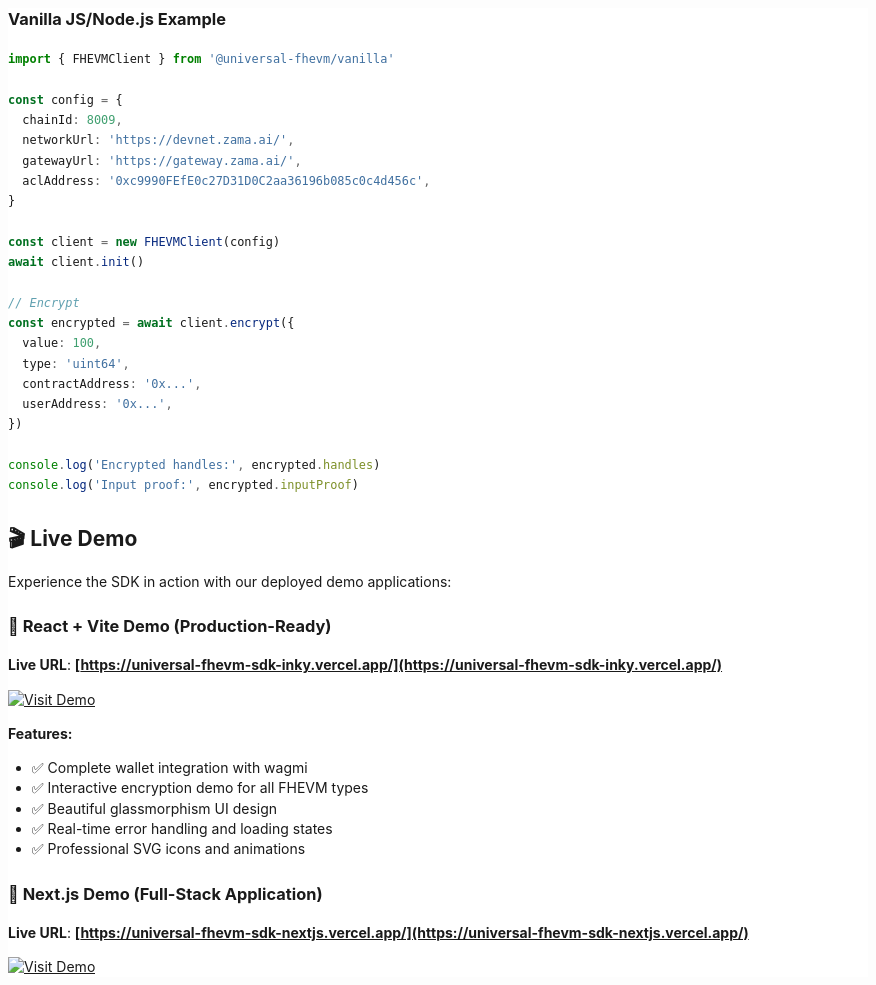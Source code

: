 ### Vanilla JS/Node.js Example

```typescript
import { FHEVMClient } from '@universal-fhevm/vanilla'

const config = {
  chainId: 8009,
  networkUrl: 'https://devnet.zama.ai/',
  gatewayUrl: 'https://gateway.zama.ai/',
  aclAddress: '0xc9990FEfE0c27D31D0C2aa36196b085c0c4d456c',
}

const client = new FHEVMClient(config)
await client.init()

// Encrypt
const encrypted = await client.encrypt({
  value: 100,
  type: 'uint64',
  contractAddress: '0x...',
  userAddress: '0x...',
})

console.log('Encrypted handles:', encrypted.handles)
console.log('Input proof:', encrypted.inputProof)
```

## 🎬 Live Demo

Experience the SDK in action with our deployed demo applications:

### 🚀 **React + Vite Demo** (Production-Ready)

**Live URL**: **[https://universal-fhevm-sdk-inky.vercel.app/](https://universal-fhevm-sdk-inky.vercel.app/)**

[![Visit Demo](https://img.shields.io/badge/🚀_Visit-Live_Demo-blue?style=for-the-badge)](https://universal-fhevm-sdk-inky.vercel.app/)

**Features:**
- ✅ Complete wallet integration with wagmi
- ✅ Interactive encryption demo for all FHEVM types
- ✅ Beautiful glassmorphism UI design
- ✅ Real-time error handling and loading states
- ✅ Professional SVG icons and animations

### 📘 **Next.js Demo** (Full-Stack Application)

**Live URL**: **[https://universal-fhevm-sdk-nextjs.vercel.app/](https://universal-fhevm-sdk-nextjs.vercel.app/)**

[![Visit Demo](https://img.shields.io/badge/📘_Visit-Next.js_Demo-black?style=for-the-badge)](https://universal-fhevm-sdk-nextjs.vercel.app/)
